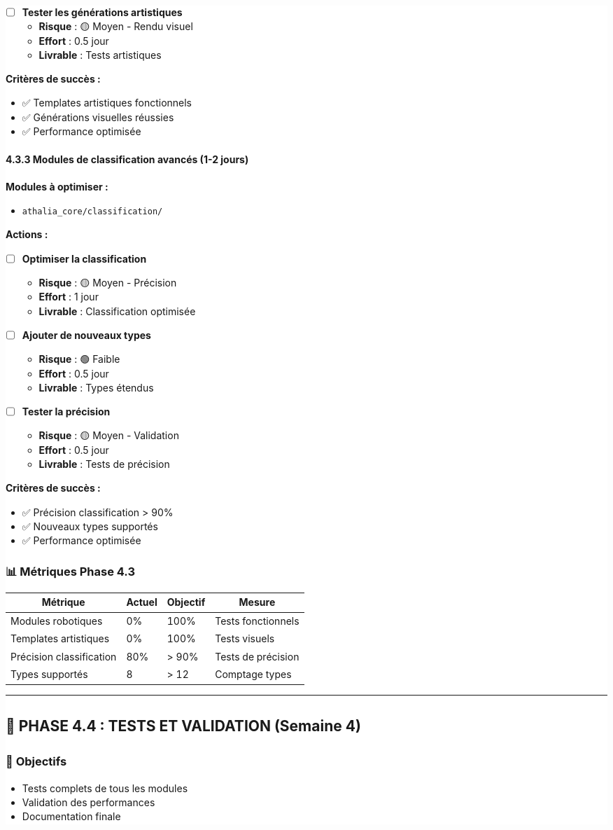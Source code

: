 - [ ] **Tester les générations artistiques**
  - **Risque** : 🟡 Moyen - Rendu visuel
  - **Effort** : 0.5 jour
  - **Livrable** : Tests artistiques

**Critères de succès :**
- ✅ Templates artistiques fonctionnels
- ✅ Générations visuelles réussies
- ✅ Performance optimisée

#### 4.3.3 Modules de classification avancés (1-2 jours)

**Modules à optimiser :**
- `athalia_core/classification/`

**Actions :**
- [ ] **Optimiser la classification**
  - **Risque** : 🟡 Moyen - Précision
  - **Effort** : 1 jour
  - **Livrable** : Classification optimisée

- [ ] **Ajouter de nouveaux types**
  - **Risque** : 🟢 Faible
  - **Effort** : 0.5 jour
  - **Livrable** : Types étendus

- [ ] **Tester la précision**
  - **Risque** : 🟡 Moyen - Validation
  - **Effort** : 0.5 jour
  - **Livrable** : Tests de précision

**Critères de succès :**
- ✅ Précision classification > 90%
- ✅ Nouveaux types supportés
- ✅ Performance optimisée

### 📊 **Métriques Phase 4.3**

| Métrique | Actuel | Objectif | Mesure |
|----------|--------|----------|--------|
| Modules robotiques | 0% | 100% | Tests fonctionnels |
| Templates artistiques | 0% | 100% | Tests visuels |
| Précision classification | 80% | > 90% | Tests de précision |
| Types supportés | 8 | > 12 | Comptage types |

---

## 📅 PHASE 4.4 : TESTS ET VALIDATION (Semaine 4)

### 🎯 **Objectifs**
- Tests complets de tous les modules
- Validation des performances
- Documentation finale
